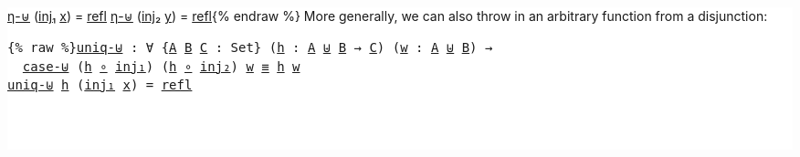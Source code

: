 <a id="11354" href="{% endraw %}{{ site.baseurl }}{% link out/plfa/Connectives.md %}{% raw %}#11297" class="Function">η-⊎</a> <a id="11358" class="Symbol">(</a><a id="11359" href="{% endraw %}{{ site.baseurl }}{% link out/plfa/Connectives.md %}{% raw %}#10064" class="InductiveConstructor">inj₁</a> <a id="11364" href="{% endraw %}{{ site.baseurl }}{% link out/plfa/Connectives.md %}{% raw %}#11364" class="Bound">x</a><a id="11365" class="Symbol">)</a> <a id="11367" class="Symbol">=</a> <a id="11369" href="https://agda.github.io/agda-stdlib/Agda.Builtin.Equality.html#140" class="InductiveConstructor">refl</a>
<a id="11374" href="{% endraw %}{{ site.baseurl }}{% link out/plfa/Connectives.md %}{% raw %}#11297" class="Function">η-⊎</a> <a id="11378" class="Symbol">(</a><a id="11379" href="{% endraw %}{{ site.baseurl }}{% link out/plfa/Connectives.md %}{% raw %}#10120" class="InductiveConstructor">inj₂</a> <a id="11384" href="{% endraw %}{{ site.baseurl }}{% link out/plfa/Connectives.md %}{% raw %}#11384" class="Bound">y</a><a id="11385" class="Symbol">)</a> <a id="11387" class="Symbol">=</a> <a id="11389" href="https://agda.github.io/agda-stdlib/Agda.Builtin.Equality.html#140" class="InductiveConstructor">refl</a>{% endraw %}</pre>
More generally, we can also throw in an arbitrary function from a disjunction:
<pre class="Agda">{% raw %}<a id="uniq-⊎"></a><a id="11497" href="{% endraw %}{{ site.baseurl }}{% link out/plfa/Connectives.md %}{% raw %}#11497" class="Function">uniq-⊎</a> <a id="11504" class="Symbol">:</a> <a id="11506" class="Symbol">∀</a> <a id="11508" class="Symbol">{</a><a id="11509" href="{% endraw %}{{ site.baseurl }}{% link out/plfa/Connectives.md %}{% raw %}#11509" class="Bound">A</a> <a id="11511" href="{% endraw %}{{ site.baseurl }}{% link out/plfa/Connectives.md %}{% raw %}#11511" class="Bound">B</a> <a id="11513" href="{% endraw %}{{ site.baseurl }}{% link out/plfa/Connectives.md %}{% raw %}#11513" class="Bound">C</a> <a id="11515" class="Symbol">:</a> <a id="11517" class="PrimitiveType">Set</a><a id="11520" class="Symbol">}</a> <a id="11522" class="Symbol">(</a><a id="11523" href="{% endraw %}{{ site.baseurl }}{% link out/plfa/Connectives.md %}{% raw %}#11523" class="Bound">h</a> <a id="11525" class="Symbol">:</a> <a id="11527" href="{% endraw %}{{ site.baseurl }}{% link out/plfa/Connectives.md %}{% raw %}#11509" class="Bound">A</a> <a id="11529" href="{% endraw %}{{ site.baseurl }}{% link out/plfa/Connectives.md %}{% raw %}#10033" class="Datatype Operator">⊎</a> <a id="11531" href="{% endraw %}{{ site.baseurl }}{% link out/plfa/Connectives.md %}{% raw %}#11511" class="Bound">B</a> <a id="11533" class="Symbol">→</a> <a id="11535" href="{% endraw %}{{ site.baseurl }}{% link out/plfa/Connectives.md %}{% raw %}#11513" class="Bound">C</a><a id="11536" class="Symbol">)</a> <a id="11538" class="Symbol">(</a><a id="11539" href="{% endraw %}{{ site.baseurl }}{% link out/plfa/Connectives.md %}{% raw %}#11539" class="Bound">w</a> <a id="11541" class="Symbol">:</a> <a id="11543" href="{% endraw %}{{ site.baseurl }}{% link out/plfa/Connectives.md %}{% raw %}#11509" class="Bound">A</a> <a id="11545" href="{% endraw %}{{ site.baseurl }}{% link out/plfa/Connectives.md %}{% raw %}#10033" class="Datatype Operator">⊎</a> <a id="11547" href="{% endraw %}{{ site.baseurl }}{% link out/plfa/Connectives.md %}{% raw %}#11511" class="Bound">B</a><a id="11548" class="Symbol">)</a> <a id="11550" class="Symbol">→</a>
  <a id="11554" href="{% endraw %}{{ site.baseurl }}{% link out/plfa/Connectives.md %}{% raw %}#10481" class="Function">case-⊎</a> <a id="11561" class="Symbol">(</a><a id="11562" href="{% endraw %}{{ site.baseurl }}{% link out/plfa/Connectives.md %}{% raw %}#11523" class="Bound">h</a> <a id="11564" href="https://agda.github.io/agda-stdlib/Function.html#769" class="Function Operator">∘</a> <a id="11566" href="{% endraw %}{{ site.baseurl }}{% link out/plfa/Connectives.md %}{% raw %}#10064" class="InductiveConstructor">inj₁</a><a id="11570" class="Symbol">)</a> <a id="11572" class="Symbol">(</a><a id="11573" href="{% endraw %}{{ site.baseurl }}{% link out/plfa/Connectives.md %}{% raw %}#11523" class="Bound">h</a> <a id="11575" href="https://agda.github.io/agda-stdlib/Function.html#769" class="Function Operator">∘</a> <a id="11577" href="{% endraw %}{{ site.baseurl }}{% link out/plfa/Connectives.md %}{% raw %}#10120" class="InductiveConstructor">inj₂</a><a id="11581" class="Symbol">)</a> <a id="11583" href="{% endraw %}{{ site.baseurl }}{% link out/plfa/Connectives.md %}{% raw %}#11539" class="Bound">w</a> <a id="11585" href="https://agda.github.io/agda-stdlib/Agda.Builtin.Equality.html#83" class="Datatype Operator">≡</a> <a id="11587" href="{% endraw %}{{ site.baseurl }}{% link out/plfa/Connectives.md %}{% raw %}#11523" class="Bound">h</a> <a id="11589" href="{% endraw %}{{ site.baseurl }}{% link out/plfa/Connectives.md %}{% raw %}#11539" class="Bound">w</a>
<a id="11591" href="{% endraw %}{{ site.baseurl }}{% link out/plfa/Connectives.md %}{% raw %}#11497" class="Function">uniq-⊎</a> <a id="11598" href="{% endraw %}{{ site.baseurl }}{% link out/plfa/Connectives.md %}{% raw %}#11598" class="Bound">h</a> <a id="11600" class="Symbol">(</a><a id="11601" href="{% endraw %}{{ site.baseurl }}{% link out/plfa/Connectives.md %}{% raw %}#10064" class="InductiveConstructor">inj₁</a> <a id="11606" href="{% endraw %}{{ site.baseurl }}{% link out/plfa/Connectives.md %}{% raw %}#11606" class="Bound">x</a><a id="11607" class="Symbol">)</a> <a id="11609" class="Symbol">=</a> <a id="11611" href="https://agda.github.io/agda-stdlib/Agda.Builtin.Equality.html#140" class="InductiveConstructor">refl</a>